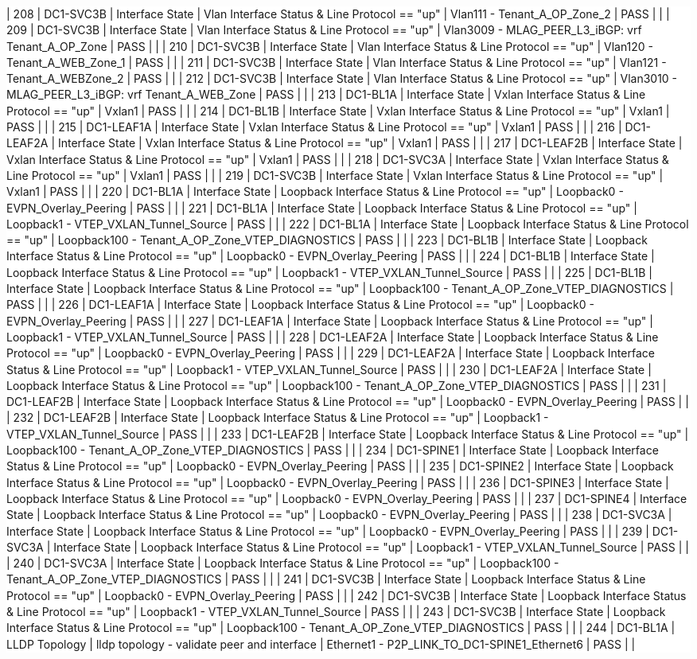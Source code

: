 | 208 | DC1-SVC3B | Interface State | Vlan Interface Status & Line Protocol == "up" | Vlan111 - Tenant_A_OP_Zone_2 | PASS |  |
| 209 | DC1-SVC3B | Interface State | Vlan Interface Status & Line Protocol == "up" | Vlan3009 - MLAG_PEER_L3_iBGP: vrf Tenant_A_OP_Zone | PASS |  |
| 210 | DC1-SVC3B | Interface State | Vlan Interface Status & Line Protocol == "up" | Vlan120 - Tenant_A_WEB_Zone_1 | PASS |  |
| 211 | DC1-SVC3B | Interface State | Vlan Interface Status & Line Protocol == "up" | Vlan121 - Tenant_A_WEBZone_2 | PASS |  |
| 212 | DC1-SVC3B | Interface State | Vlan Interface Status & Line Protocol == "up" | Vlan3010 - MLAG_PEER_L3_iBGP: vrf Tenant_A_WEB_Zone | PASS |  |
| 213 | DC1-BL1A | Interface State | Vxlan Interface Status & Line Protocol == "up" | Vxlan1 | PASS |  |
| 214 | DC1-BL1B | Interface State | Vxlan Interface Status & Line Protocol == "up" | Vxlan1 | PASS |  |
| 215 | DC1-LEAF1A | Interface State | Vxlan Interface Status & Line Protocol == "up" | Vxlan1 | PASS |  |
| 216 | DC1-LEAF2A | Interface State | Vxlan Interface Status & Line Protocol == "up" | Vxlan1 | PASS |  |
| 217 | DC1-LEAF2B | Interface State | Vxlan Interface Status & Line Protocol == "up" | Vxlan1 | PASS |  |
| 218 | DC1-SVC3A | Interface State | Vxlan Interface Status & Line Protocol == "up" | Vxlan1 | PASS |  |
| 219 | DC1-SVC3B | Interface State | Vxlan Interface Status & Line Protocol == "up" | Vxlan1 | PASS |  |
| 220 | DC1-BL1A | Interface State | Loopback Interface Status & Line Protocol == "up" | Loopback0 - EVPN_Overlay_Peering | PASS |  |
| 221 | DC1-BL1A | Interface State | Loopback Interface Status & Line Protocol == "up" | Loopback1 - VTEP_VXLAN_Tunnel_Source | PASS |  |
| 222 | DC1-BL1A | Interface State | Loopback Interface Status & Line Protocol == "up" | Loopback100 - Tenant_A_OP_Zone_VTEP_DIAGNOSTICS | PASS |  |
| 223 | DC1-BL1B | Interface State | Loopback Interface Status & Line Protocol == "up" | Loopback0 - EVPN_Overlay_Peering | PASS |  |
| 224 | DC1-BL1B | Interface State | Loopback Interface Status & Line Protocol == "up" | Loopback1 - VTEP_VXLAN_Tunnel_Source | PASS |  |
| 225 | DC1-BL1B | Interface State | Loopback Interface Status & Line Protocol == "up" | Loopback100 - Tenant_A_OP_Zone_VTEP_DIAGNOSTICS | PASS |  |
| 226 | DC1-LEAF1A | Interface State | Loopback Interface Status & Line Protocol == "up" | Loopback0 - EVPN_Overlay_Peering | PASS |  |
| 227 | DC1-LEAF1A | Interface State | Loopback Interface Status & Line Protocol == "up" | Loopback1 - VTEP_VXLAN_Tunnel_Source | PASS |  |
| 228 | DC1-LEAF2A | Interface State | Loopback Interface Status & Line Protocol == "up" | Loopback0 - EVPN_Overlay_Peering | PASS |  |
| 229 | DC1-LEAF2A | Interface State | Loopback Interface Status & Line Protocol == "up" | Loopback1 - VTEP_VXLAN_Tunnel_Source | PASS |  |
| 230 | DC1-LEAF2A | Interface State | Loopback Interface Status & Line Protocol == "up" | Loopback100 - Tenant_A_OP_Zone_VTEP_DIAGNOSTICS | PASS |  |
| 231 | DC1-LEAF2B | Interface State | Loopback Interface Status & Line Protocol == "up" | Loopback0 - EVPN_Overlay_Peering | PASS |  |
| 232 | DC1-LEAF2B | Interface State | Loopback Interface Status & Line Protocol == "up" | Loopback1 - VTEP_VXLAN_Tunnel_Source | PASS |  |
| 233 | DC1-LEAF2B | Interface State | Loopback Interface Status & Line Protocol == "up" | Loopback100 - Tenant_A_OP_Zone_VTEP_DIAGNOSTICS | PASS |  |
| 234 | DC1-SPINE1 | Interface State | Loopback Interface Status & Line Protocol == "up" | Loopback0 - EVPN_Overlay_Peering | PASS |  |
| 235 | DC1-SPINE2 | Interface State | Loopback Interface Status & Line Protocol == "up" | Loopback0 - EVPN_Overlay_Peering | PASS |  |
| 236 | DC1-SPINE3 | Interface State | Loopback Interface Status & Line Protocol == "up" | Loopback0 - EVPN_Overlay_Peering | PASS |  |
| 237 | DC1-SPINE4 | Interface State | Loopback Interface Status & Line Protocol == "up" | Loopback0 - EVPN_Overlay_Peering | PASS |  |
| 238 | DC1-SVC3A | Interface State | Loopback Interface Status & Line Protocol == "up" | Loopback0 - EVPN_Overlay_Peering | PASS |  |
| 239 | DC1-SVC3A | Interface State | Loopback Interface Status & Line Protocol == "up" | Loopback1 - VTEP_VXLAN_Tunnel_Source | PASS |  |
| 240 | DC1-SVC3A | Interface State | Loopback Interface Status & Line Protocol == "up" | Loopback100 - Tenant_A_OP_Zone_VTEP_DIAGNOSTICS | PASS |  |
| 241 | DC1-SVC3B | Interface State | Loopback Interface Status & Line Protocol == "up" | Loopback0 - EVPN_Overlay_Peering | PASS |  |
| 242 | DC1-SVC3B | Interface State | Loopback Interface Status & Line Protocol == "up" | Loopback1 - VTEP_VXLAN_Tunnel_Source | PASS |  |
| 243 | DC1-SVC3B | Interface State | Loopback Interface Status & Line Protocol == "up" | Loopback100 - Tenant_A_OP_Zone_VTEP_DIAGNOSTICS | PASS |  |
| 244 | DC1-BL1A | LLDP Topology | lldp topology - validate peer and interface | Ethernet1 - P2P_LINK_TO_DC1-SPINE1_Ethernet6 | PASS |  |